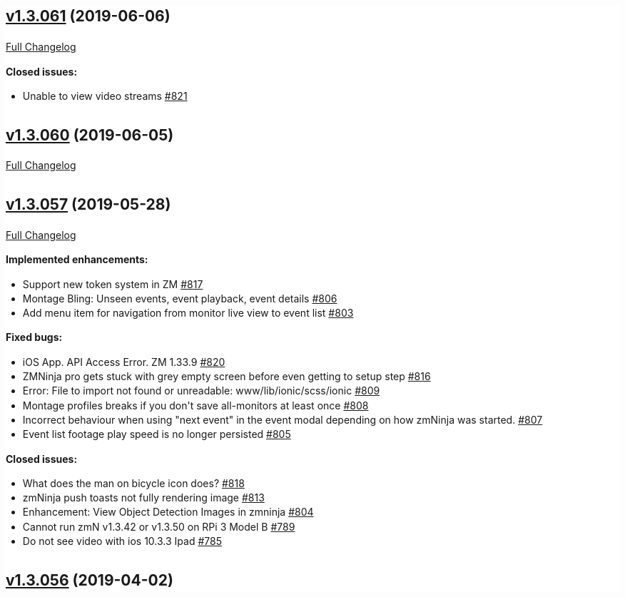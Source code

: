 ## [v1.3.061](https://github.com/ZoneMinder/zmNinja/tree/v1.3.061) (2019-06-06)

[Full Changelog](https://github.com/ZoneMinder/zmNinja/compare/v1.3.060...v1.3.061)

**Closed issues:**

- Unable to view video streams [\#821](https://github.com/ZoneMinder/zmNinja/issues/821)

## [v1.3.060](https://github.com/ZoneMinder/zmNinja/tree/v1.3.060) (2019-06-05)

[Full Changelog](https://github.com/ZoneMinder/zmNinja/compare/v1.3.057...v1.3.060)

## [v1.3.057](https://github.com/ZoneMinder/zmNinja/tree/v1.3.057) (2019-05-28)

[Full Changelog](https://github.com/ZoneMinder/zmNinja/compare/v1.3.056...v1.3.057)

**Implemented enhancements:**

- Support new token system in ZM [\#817](https://github.com/ZoneMinder/zmNinja/issues/817)
- Montage Bling: Unseen events, event playback, event details [\#806](https://github.com/ZoneMinder/zmNinja/issues/806)
- Add menu item for navigation from monitor live view to event list [\#803](https://github.com/ZoneMinder/zmNinja/issues/803)

**Fixed bugs:**

- iOS App. API Access Error. ZM 1.33.9 [\#820](https://github.com/ZoneMinder/zmNinja/issues/820)
- ZMNinja pro gets stuck with grey empty screen before even getting to setup step [\#816](https://github.com/ZoneMinder/zmNinja/issues/816)
-  Error: File to import not found or unreadable: www/lib/ionic/scss/ionic [\#809](https://github.com/ZoneMinder/zmNinja/issues/809)
- Montage profiles breaks if you don't save all-monitors at least once [\#808](https://github.com/ZoneMinder/zmNinja/issues/808)
- Incorrect behaviour when using "next event" in the event modal depending on how zmNinja was started. [\#807](https://github.com/ZoneMinder/zmNinja/issues/807)
- Event list footage play speed is no longer persisted [\#805](https://github.com/ZoneMinder/zmNinja/issues/805)

**Closed issues:**

- What does the man on bicycle icon does? [\#818](https://github.com/ZoneMinder/zmNinja/issues/818)
- zmNinja push toasts not fully rendering image [\#813](https://github.com/ZoneMinder/zmNinja/issues/813)
- Enhancement: View Object Detection Images in zmninja [\#804](https://github.com/ZoneMinder/zmNinja/issues/804)
- Cannot run zmN v1.3.42 or v1.3.50 on RPi 3 Model B [\#789](https://github.com/ZoneMinder/zmNinja/issues/789)
- Do not see video with ios 10.3.3 Ipad [\#785](https://github.com/ZoneMinder/zmNinja/issues/785)

## [v1.3.056](https://github.com/ZoneMinder/zmNinja/tree/v1.3.056) (2019-04-02)
